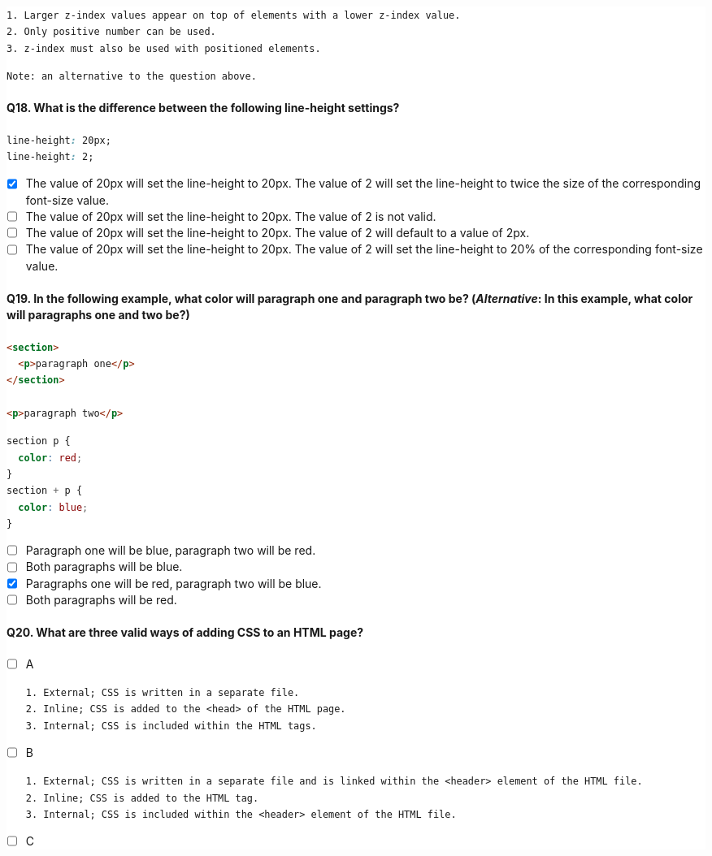   ```
  1. Larger z-index values appear on top of elements with a lower z-index value.
  2. Only positive number can be used.
  3. z-index must also be used with positioned elements.
  ```

`Note: an alternative to the question above.`

#### Q18. What is the difference between the following line-height settings?

```css
line-height: 20px;
line-height: 2;
```

- [x] The value of 20px will set the line-height to 20px. The value of 2 will set the line-height to twice the size of the corresponding font-size value.
- [ ] The value of 20px will set the line-height to 20px. The value of 2 is not valid.
- [ ] The value of 20px will set the line-height to 20px. The value of 2 will default to a value of 2px.
- [ ] The value of 20px will set the line-height to 20px. The value of 2 will set the line-height to 20% of the corresponding font-size value.

#### Q19. In the following example, what color will paragraph one and paragraph two be? (_Alternative_: In this example, what color will paragraphs one and two be?)

```html
<section>
  <p>paragraph one</p>
</section>

<p>paragraph two</p>
```

```css
section p {
  color: red;
}
section + p {
  color: blue;
}
```

- [ ] Paragraph one will be blue, paragraph two will be red.
- [ ] Both paragraphs will be blue.
- [x] Paragraphs one will be red, paragraph two will be blue.
- [ ] Both paragraphs will be red.

#### Q20. What are three valid ways of adding CSS to an HTML page?

- [ ] A
  ```
  1. External; CSS is written in a separate file.
  2. Inline; CSS is added to the <head> of the HTML page.
  3. Internal; CSS is included within the HTML tags.
  ```
- [ ] B
  ```
  1. External; CSS is written in a separate file and is linked within the <header> element of the HTML file.
  2. Inline; CSS is added to the HTML tag.
  3. Internal; CSS is included within the <header> element of the HTML file.
  ```
- [ ] C
  ```
  ```